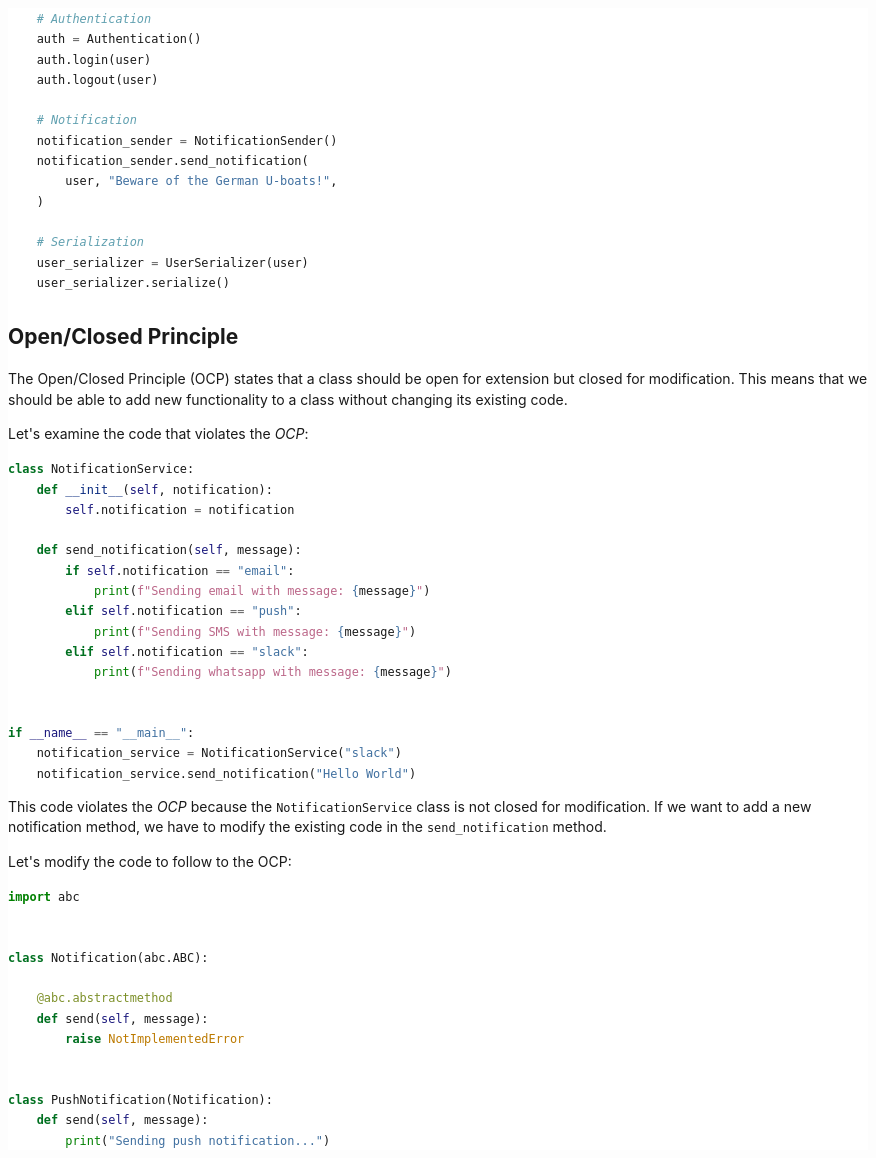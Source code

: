 ```python
    # Authentication
    auth = Authentication()
    auth.login(user)
    auth.logout(user)

    # Notification
    notification_sender = NotificationSender()
    notification_sender.send_notification(
        user, "Beware of the German U-boats!",
    )

    # Serialization
    user_serializer = UserSerializer(user)
    user_serializer.serialize()
```

## Open/Closed Principle

The Open/Closed Principle (OCP) states that a class should be open for extension but closed for modification. This means
that we should be able to add new functionality to a class without changing its existing code.

Let's examine the code that violates the *OCP*:

```python
class NotificationService:
    def __init__(self, notification):
        self.notification = notification

    def send_notification(self, message):
        if self.notification == "email":
            print(f"Sending email with message: {message}")
        elif self.notification == "push":
            print(f"Sending SMS with message: {message}")
        elif self.notification == "slack":
            print(f"Sending whatsapp with message: {message}")


if __name__ == "__main__":
    notification_service = NotificationService("slack")
    notification_service.send_notification("Hello World")
```

This code violates the *OCP* because the `NotificationService` class is not closed for modification. If we want to
add a new notification method, we have to modify the existing code in the `send_notification` method.

Let's modify the code to follow to the OCP:

```python
import abc


class Notification(abc.ABC):

    @abc.abstractmethod
    def send(self, message):
        raise NotImplementedError


class PushNotification(Notification):
    def send(self, message):
        print("Sending push notification...")


```